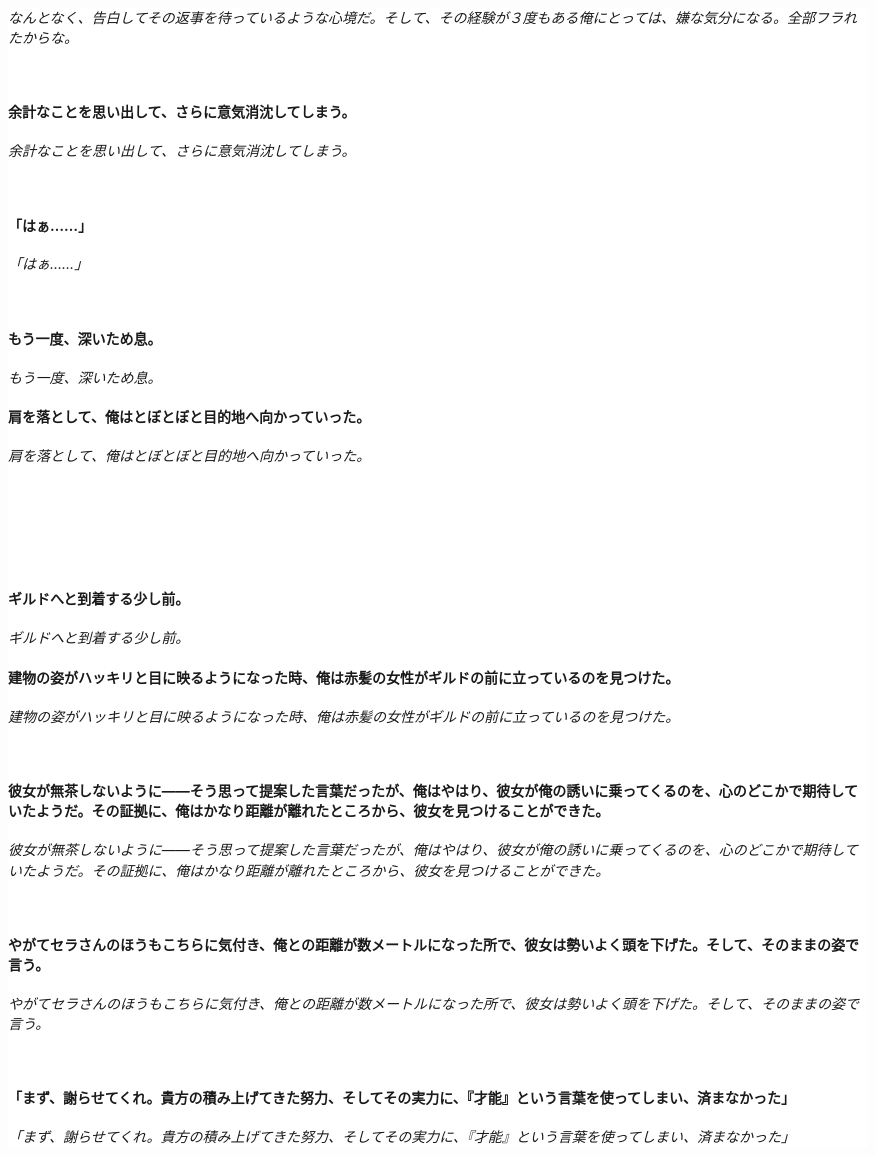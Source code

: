 *なんとなく、告白してその返事を待っているような心境だ。そして、その経験が３度もある俺にとっては、嫌な気分になる。全部フラれたからな。*

&nbsp;

#### 余計なことを思い出して、さらに意気消沈してしまう。

*余計なことを思い出して、さらに意気消沈してしまう。*

&nbsp;

#### 「はぁ……」

*「はぁ……」*

&nbsp;

#### もう一度、深いため息。

*もう一度、深いため息。*

#### 肩を落として、俺はとぼとぼと目的地へ向かっていった。

*肩を落として、俺はとぼとぼと目的地へ向かっていった。*

&nbsp;

&nbsp;

&nbsp;

#### ギルドへと到着する少し前。

*ギルドへと到着する少し前。*

#### 建物の姿がハッキリと目に映るようになった時、俺は赤髪の女性がギルドの前に立っているのを見つけた。

*建物の姿がハッキリと目に映るようになった時、俺は赤髪の女性がギルドの前に立っているのを見つけた。*

&nbsp;

#### 彼女が無茶しないように――そう思って提案した言葉だったが、俺はやはり、彼女が俺の誘いに乗ってくるのを、心のどこかで期待していたようだ。その証拠に、俺はかなり距離が離れたところから、彼女を見つけることができた。

*彼女が無茶しないように――そう思って提案した言葉だったが、俺はやはり、彼女が俺の誘いに乗ってくるのを、心のどこかで期待していたようだ。その証拠に、俺はかなり距離が離れたところから、彼女を見つけることができた。*

&nbsp;

#### やがてセラさんのほうもこちらに気付き、俺との距離が数メートルになった所で、彼女は勢いよく頭を下げた。そして、そのままの姿で言う。

*やがてセラさんのほうもこちらに気付き、俺との距離が数メートルになった所で、彼女は勢いよく頭を下げた。そして、そのままの姿で言う。*

&nbsp;

#### 「まず、謝らせてくれ。貴方の積み上げてきた努力、そしてその実力に、『才能』という言葉を使ってしまい、済まなかった」

*「まず、謝らせてくれ。貴方の積み上げてきた努力、そしてその実力に、『才能』という言葉を使ってしまい、済まなかった」*
